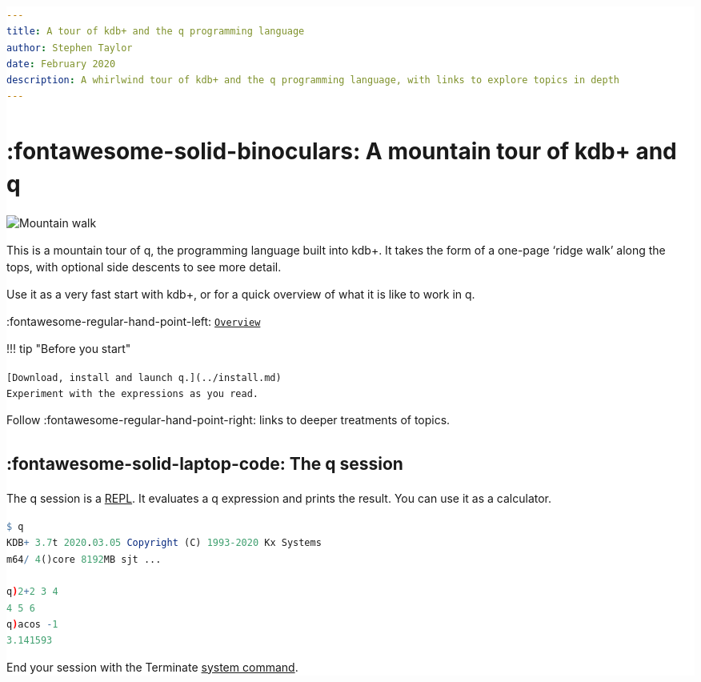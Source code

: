 ```yaml
---
title: A tour of kdb+ and the q programming language
author: Stephen Taylor
date: February 2020
description: A whirlwind tour of kdb+ and the q programming language, with links to explore topics in depth
---
```

# :fontawesome-solid-binoculars: A mountain tour of kdb+ and q


![Mountain walk](img/GettyImages-914651812.jpg)


This is a mountain tour of q, the programming language built into kdb+.
It takes the form of a one-page ‘ridge walk’ along the tops, with optional side descents to see more detail.

Use it as a very fast start with kdb+, or for a quick overview of what it is like to work in q.

:fontawesome-regular-hand-point-left:
[`Overview`](overview.md)

!!! tip "Before you start"

    [Download, install and launch q.](../install.md)
    Experiment with the expressions as you read.

Follow
:fontawesome-regular-hand-point-right:
links to deeper treatments of topics.


## :fontawesome-solid-laptop-code: The q session

The q session is a [REPL](https://en.wikipedia.org/wiki/Read%E2%80%93eval%E2%80%93print_loop "Wikipedia").
It evaluates a q expression and prints the result.
You can use it as a calculator.

```q
$ q
KDB+ 3.7t 2020.03.05 Copyright (C) 1993-2020 Kx Systems
m64/ 4()core 8192MB sjt ...

q)2+2 3 4
4 5 6
q)acos -1
3.141593
```

End your session with the Terminate [system command](../../basics/syscmds.md).
